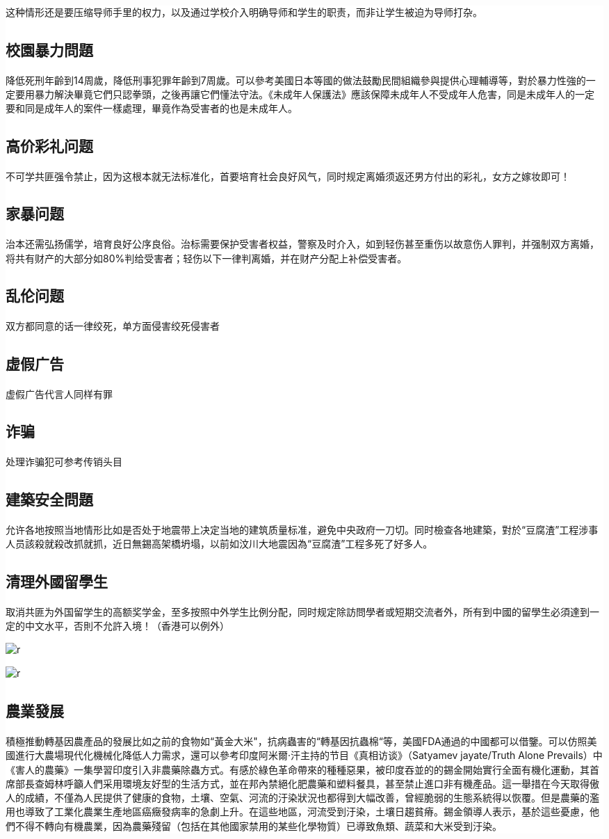 这种情形还是要压缩导师手里的权力，以及通过学校介入明确导师和学生的职责，而非让学生被迫为导师打杂。

## 校園暴力問題

降低死刑年齡到14周歲，降低刑事犯罪年齡到7周歲。可以參考美國日本等國的做法鼓勵民間組織參與提供心理輔導等，對於暴力性強的一定要用暴力解決畢竟它們只認拳頭，之後再讓它們懂法守法。《未成年人保護法》應該保障未成年人不受成年人危害，同是未成年人的一定要和同是成年人的案件一樣處理，畢竟作為受害者的也是未成年人。

## 高价彩礼问题

不可学共匪强令禁止，因为这根本就无法标准化，首要培育社会良好风气，同时规定离婚须返还男方付出的彩礼，女方之嫁妆即可！

## 家暴问题

治本还需弘扬儒学，培育良好公序良俗。治标需要保护受害者权益，警察及时介入，如到轻伤甚至重伤以故意伤人罪判，并强制双方离婚，将共有财产的大部分如80%判给受害者；轻伤以下一律判离婚，并在财产分配上补偿受害者。

## 乱伦问题

双方都同意的话一律绞死，单方面侵害绞死侵害者

## 虚假广告

虚假广告代言人同样有罪

## 诈骗

处理诈骗犯可参考传销头目

## 建築安全問題

允许各地按照当地情形比如是否处于地震带上决定当地的建筑质量标准，避免中央政府一刀切。同时檢查各地建築，對於“豆腐渣”工程涉事人员該殺就殺改抓就抓，近日無錫高架橋坍塌，以前如汶川大地震因為“豆腐渣”工程多死了好多人。

## 清理外國留學生

取消共匪为外国留学生的高额奖学金，至多按照中外学生比例分配，同时规定除訪問學者或短期交流者外，所有到中國的留學生必須達到一定的中文水平，否則不允許入境！（香港可以例外）

![r](https://1.bp.blogspot.com/-lcWYAfyMLD0/XSgo9zdIGUI/AAAAAAABbt0/w6IJp9mtpDYBVm0Z_0ymGi6q7Y3IH8cIwCLcBGAs/s320/D_MHifLU0AALXhq.jpg)

![r](http://i.imgur.com/pHWnosh.jpg)

## 農業發展

積極推動轉基因農產品的發展比如之前的食物如“黃金大米"，抗病蟲害的“轉基因抗蟲棉“等，美國FDA通過的中國都可以借鑒。可以仿照美國進行大農場現代化機械化降低人力需求，還可以參考印度阿米爾·汗主持的节目《真相访谈》（Satyamev jayate/Truth Alone Prevails）中《害人的農藥》一集學習印度引入非農藥除蟲方式。有感於綠色革命帶來的種種惡果，被印度吞並的的錫金開始實行全面有機化運動，其首席部長查姆林呼籲人們采用環境友好型的生活方式，並在邦內禁絕化肥農藥和塑料餐具，甚至禁止進口非有機產品。這一舉措在今天取得傲人的成績，不僅為人民提供了健康的食物，土壤、空氣、河流的汙染狀況也都得到大幅改善，曾經脆弱的生態系統得以恢覆。但是農藥的濫用也導致了工業化農業生產地區癌癥發病率的急劇上升。在這些地區，河流受到汙染，土壤日趨貧瘠。錫金領導人表示，基於這些憂慮，他們不得不轉向有機農業，因為農藥殘留（包括在其他國家禁用的某些化學物質）已導致魚類、蔬菜和大米受到汙染。
